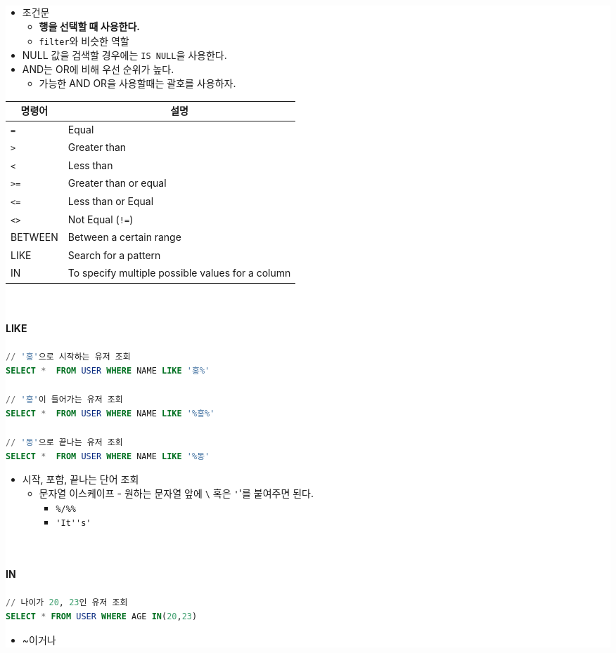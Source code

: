 * 조건문
  * **행을 선택할 때 사용한다.**
  * `filter`와 비슷한 역할
* NULL 값을 검색할 경우에는 `IS NULL`을 사용한다.
* AND는 OR에 비해 우선 순위가 높다.
  * 가능한 AND OR을 사용할때는 괄호를 사용하자.

| 명령어  | 설명                                             |
| ------- | ------------------------------------------------ |
| `=`     | Equal                                            |
| `>`     | Greater than                                     |
| `<`     | Less than                                        |
| `>=`    | Greater than or equal                            |
| `<=`    | Less than or Equal                               |
| `<>`    | Not Equal (`!=`)                                 |
| BETWEEN | Between a certain range                          |
| LIKE    | Search for a pattern                             |
| IN      | To specify multiple possible values for a column |

<br>

#### LIKE

```sql
// '홍'으로 시작하는 유저 조회
SELECT *  FROM USER WHERE NAME LIKE '홍%'

// '홍'이 들어가는 유저 조회
SELECT *  FROM USER WHERE NAME LIKE '%홍%'

// '동'으로 끝나는 유저 조회
SELECT *  FROM USER WHERE NAME LIKE '%동'
```

* 시작, 포함, 끝나는 단어 조회
  * 문자열 이스케이프 - 원하는 문자열 앞에 `\` 혹은 `'`'를 붙여주면 된다.
    * `%/%%`
    * `'It''s'`

<br>

#### IN

```sql
// 나이가 20, 23인 유저 조회
SELECT * FROM USER WHERE AGE IN(20,23)
```

* ~이거나
